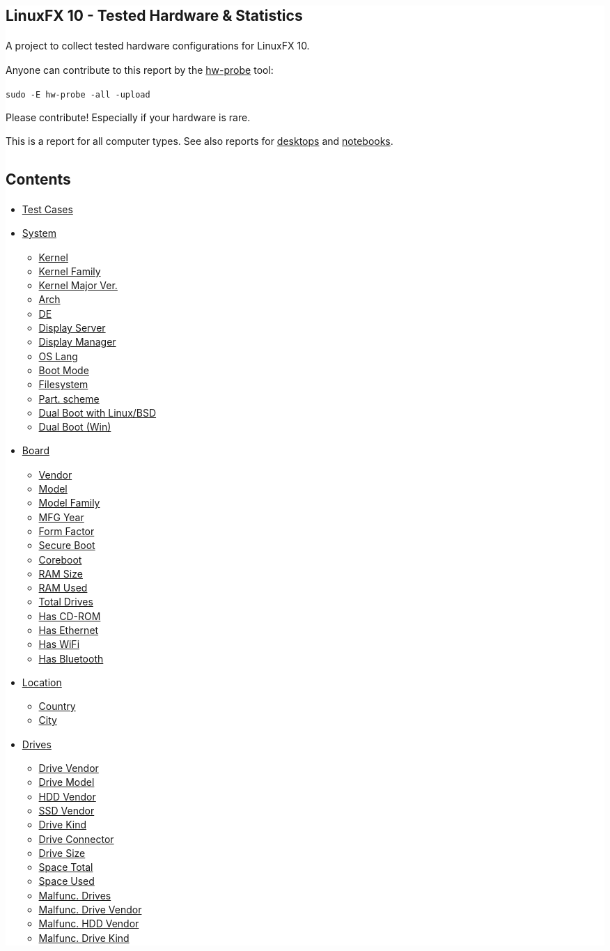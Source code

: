 LinuxFX 10 - Tested Hardware & Statistics
-----------------------------------------

A project to collect tested hardware configurations for LinuxFX 10.

Anyone can contribute to this report by the [hw-probe](https://github.com/linuxhw/hw-probe) tool:

    sudo -E hw-probe -all -upload

Please contribute! Especially if your hardware is rare.

This is a report for all computer types. See also reports for [desktops](/Dist/LinuxFX_10/Desktop/README.md) and [notebooks](/Dist/LinuxFX_10/Notebook/README.md).

Contents
--------

* [ Test Cases ](#test-cases)

* [ System ](#system)
  - [ Kernel                   ](#kernel)
  - [ Kernel Family            ](#kernel-family)
  - [ Kernel Major Ver.        ](#kernel-major-ver)
  - [ Arch                     ](#arch)
  - [ DE                       ](#de)
  - [ Display Server           ](#display-server)
  - [ Display Manager          ](#display-manager)
  - [ OS Lang                  ](#os-lang)
  - [ Boot Mode                ](#boot-mode)
  - [ Filesystem               ](#filesystem)
  - [ Part. scheme             ](#part-scheme)
  - [ Dual Boot with Linux/BSD ](#dual-boot-with-linuxbsd)
  - [ Dual Boot (Win)          ](#dual-boot-win)

* [ Board ](#board)
  - [ Vendor                   ](#vendor)
  - [ Model                    ](#model)
  - [ Model Family             ](#model-family)
  - [ MFG Year                 ](#mfg-year)
  - [ Form Factor              ](#form-factor)
  - [ Secure Boot              ](#secure-boot)
  - [ Coreboot                 ](#coreboot)
  - [ RAM Size                 ](#ram-size)
  - [ RAM Used                 ](#ram-used)
  - [ Total Drives             ](#total-drives)
  - [ Has CD-ROM               ](#has-cd-rom)
  - [ Has Ethernet             ](#has-ethernet)
  - [ Has WiFi                 ](#has-wifi)
  - [ Has Bluetooth            ](#has-bluetooth)

* [ Location ](#location)
  - [ Country                  ](#country)
  - [ City                     ](#city)

* [ Drives ](#drives)
  - [ Drive Vendor             ](#drive-vendor)
  - [ Drive Model              ](#drive-model)
  - [ HDD Vendor               ](#hdd-vendor)
  - [ SSD Vendor               ](#ssd-vendor)
  - [ Drive Kind               ](#drive-kind)
  - [ Drive Connector          ](#drive-connector)
  - [ Drive Size               ](#drive-size)
  - [ Space Total              ](#space-total)
  - [ Space Used               ](#space-used)
  - [ Malfunc. Drives          ](#malfunc-drives)
  - [ Malfunc. Drive Vendor    ](#malfunc-drive-vendor)
  - [ Malfunc. HDD Vendor      ](#malfunc-hdd-vendor)
  - [ Malfunc. Drive Kind      ](#malfunc-drive-kind)